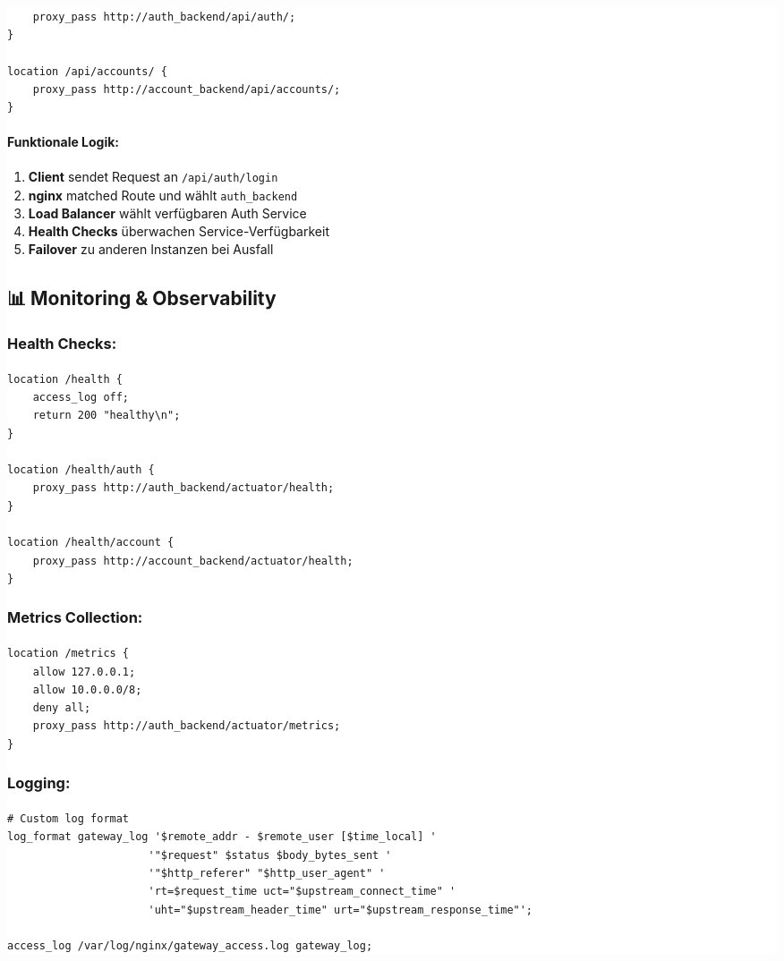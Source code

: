 ```nginx
    proxy_pass http://auth_backend/api/auth/;
}

location /api/accounts/ {
    proxy_pass http://account_backend/api/accounts/;
}
```

#### **Funktionale Logik:**
1. **Client** sendet Request an `/api/auth/login`
2. **nginx** matched Route und wählt `auth_backend`
3. **Load Balancer** wählt verfügbaren Auth Service
4. **Health Checks** überwachen Service-Verfügbarkeit
5. **Failover** zu anderen Instanzen bei Ausfall

## 📊 Monitoring & Observability

### **Health Checks:**
```nginx
location /health {
    access_log off;
    return 200 "healthy\n";
}

location /health/auth {
    proxy_pass http://auth_backend/actuator/health;
}

location /health/account {
    proxy_pass http://account_backend/actuator/health;
}
```

### **Metrics Collection:**
```nginx
location /metrics {
    allow 127.0.0.1;
    allow 10.0.0.0/8;
    deny all;
    proxy_pass http://auth_backend/actuator/metrics;
}
```

### **Logging:**
```nginx
# Custom log format
log_format gateway_log '$remote_addr - $remote_user [$time_local] '
                      '"$request" $status $body_bytes_sent '
                      '"$http_referer" "$http_user_agent" '
                      'rt=$request_time uct="$upstream_connect_time" '
                      'uht="$upstream_header_time" urt="$upstream_response_time"';

access_log /var/log/nginx/gateway_access.log gateway_log;
```
